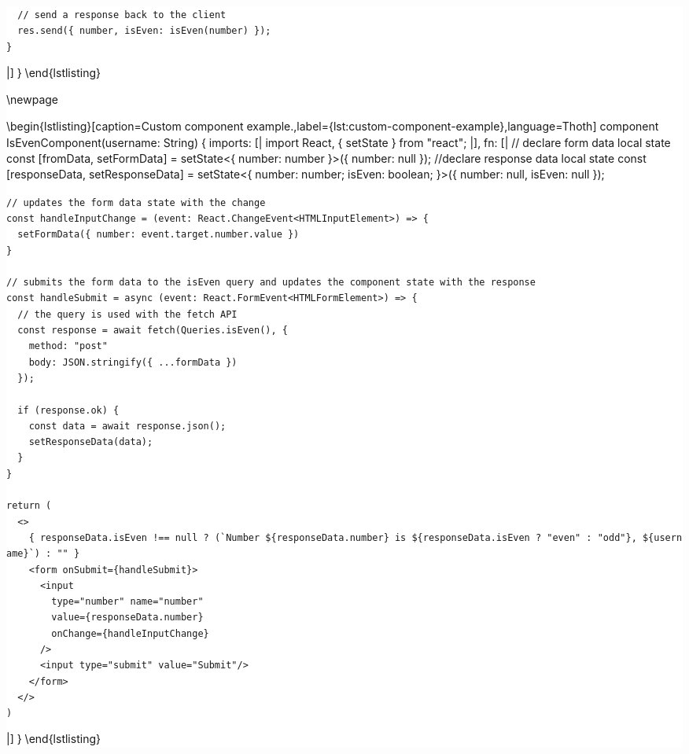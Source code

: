       // send a response back to the client
      res.send({ number, isEven: isEven(number) });
    }
  |]
}
\end{lstlisting}

\newpage

\begin{lstlisting}[caption=Custom component example.,label={lst:custom-component-example},language=Thoth]
component<Custom> IsEvenComponent(username: String) {
  imports: [|
    import React, { setState } from "react";
  |],
  fn: [|
    // declare form data local state
    const [fromData, setFormData] = setState<{ number: number }>({ number: null });
    //declare response data local state
    const [responseData, setResponseData] = setState<{
      number: number;
      isEven: boolean;
    }>({
      number: null,
      isEven: null
    });

    // updates the form data state with the change
    const handleInputChange = (event: React.ChangeEvent<HTMLInputElement>) => {
      setFormData({ number: event.target.number.value })
    }

    // submits the form data to the isEven query and updates the component state with the response
    const handleSubmit = async (event: React.FormEvent<HTMLFormElement>) => {
      // the query is used with the fetch API
      const response = await fetch(Queries.isEven(), {
        method: "post"
        body: JSON.stringify({ ...formData })
      });

      if (response.ok) {
        const data = await response.json();
        setResponseData(data);
      }
    }

    return (
      <>
        { responseData.isEven !== null ? (`Number ${responseData.number} is ${responseData.isEven ? "even" : "odd"}, ${username}`) : "" }
        <form onSubmit={handleSubmit}>
          <input
            type="number" name="number"
            value={responseData.number}
            onChange={handleInputChange}
          />
          <input type="submit" value="Submit"/>
        </form>
      </>
    )
  |]
}
\end{lstlisting}
